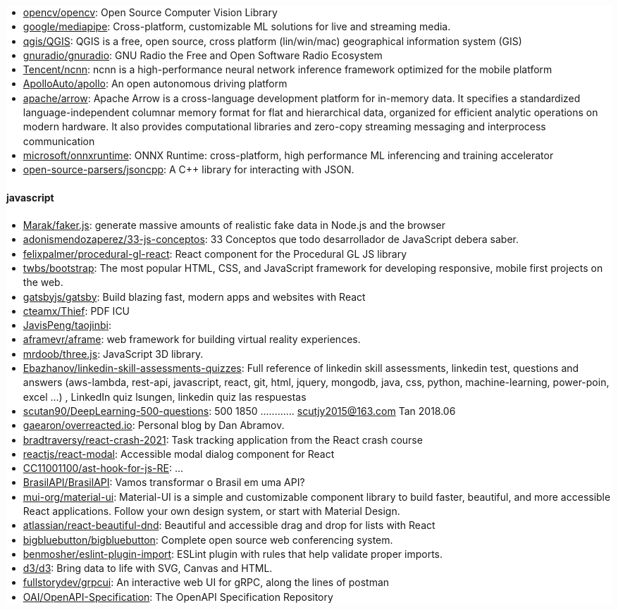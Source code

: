 * [opencv/opencv](https://github.com/opencv/opencv): Open Source Computer Vision Library
* [google/mediapipe](https://github.com/google/mediapipe): Cross-platform, customizable ML solutions for live and streaming media.
* [qgis/QGIS](https://github.com/qgis/QGIS): QGIS is a free, open source, cross platform (lin/win/mac) geographical information system (GIS)
* [gnuradio/gnuradio](https://github.com/gnuradio/gnuradio): GNU Radio  the Free and Open Software Radio Ecosystem
* [Tencent/ncnn](https://github.com/Tencent/ncnn): ncnn is a high-performance neural network inference framework optimized for the mobile platform
* [ApolloAuto/apollo](https://github.com/ApolloAuto/apollo): An open autonomous driving platform
* [apache/arrow](https://github.com/apache/arrow): Apache Arrow is a cross-language development platform for in-memory data. It specifies a standardized language-independent columnar memory format for flat and hierarchical data, organized for efficient analytic operations on modern hardware. It also provides computational libraries and zero-copy streaming messaging and interprocess communication
* [microsoft/onnxruntime](https://github.com/microsoft/onnxruntime): ONNX Runtime: cross-platform, high performance ML inferencing and training accelerator
* [open-source-parsers/jsoncpp](https://github.com/open-source-parsers/jsoncpp): A C++ library for interacting with JSON.

#### javascript
* [Marak/faker.js](https://github.com/Marak/faker.js): generate massive amounts of realistic fake data in Node.js and the browser
* [adonismendozaperez/33-js-conceptos](https://github.com/adonismendozaperez/33-js-conceptos):  33 Conceptos que todo desarrollador de JavaScript debera saber.
* [felixpalmer/procedural-gl-react](https://github.com/felixpalmer/procedural-gl-react): React component for the Procedural GL JS library
* [twbs/bootstrap](https://github.com/twbs/bootstrap): The most popular HTML, CSS, and JavaScript framework for developing responsive, mobile first projects on the web.
* [gatsbyjs/gatsby](https://github.com/gatsbyjs/gatsby): Build blazing fast, modern apps and websites with React
* [cteamx/Thief](https://github.com/cteamx/Thief): PDF ICU
* [JavisPeng/taojinbi](https://github.com/JavisPeng/taojinbi): 
* [aframevr/aframe](https://github.com/aframevr/aframe):  web framework for building virtual reality experiences.
* [mrdoob/three.js](https://github.com/mrdoob/three.js): JavaScript 3D library.
* [Ebazhanov/linkedin-skill-assessments-quizzes](https://github.com/Ebazhanov/linkedin-skill-assessments-quizzes): Full reference of linkedin skill assessments, linkedin test, questions and answers (aws-lambda, rest-api, javascript, react, git, html, jquery, mongodb, java, css, python, machine-learning, power-poin, excel ...)   , LinkedIn quiz lsungen, linkedin quiz las respuestas
* [scutan90/DeepLearning-500-questions](https://github.com/scutan90/DeepLearning-500-questions): 500 1850 ............ scutjy2015@163.com  Tan 2018.06
* [gaearon/overreacted.io](https://github.com/gaearon/overreacted.io): Personal blog by Dan Abramov.
* [bradtraversy/react-crash-2021](https://github.com/bradtraversy/react-crash-2021): Task tracking application from the React crash course
* [reactjs/react-modal](https://github.com/reactjs/react-modal): Accessible modal dialog component for React
* [CC11001100/ast-hook-for-js-RE](https://github.com/CC11001100/ast-hook-for-js-RE): ...
* [BrasilAPI/BrasilAPI](https://github.com/BrasilAPI/BrasilAPI): Vamos transformar o Brasil em uma API?
* [mui-org/material-ui](https://github.com/mui-org/material-ui): Material-UI is a simple and customizable component library to build faster, beautiful, and more accessible React applications. Follow your own design system, or start with Material Design.
* [atlassian/react-beautiful-dnd](https://github.com/atlassian/react-beautiful-dnd): Beautiful and accessible drag and drop for lists with React
* [bigbluebutton/bigbluebutton](https://github.com/bigbluebutton/bigbluebutton): Complete open source web conferencing system.
* [benmosher/eslint-plugin-import](https://github.com/benmosher/eslint-plugin-import): ESLint plugin with rules that help validate proper imports.
* [d3/d3](https://github.com/d3/d3): Bring data to life with SVG, Canvas and HTML. 
* [fullstorydev/grpcui](https://github.com/fullstorydev/grpcui): An interactive web UI for gRPC, along the lines of postman
* [OAI/OpenAPI-Specification](https://github.com/OAI/OpenAPI-Specification): The OpenAPI Specification Repository